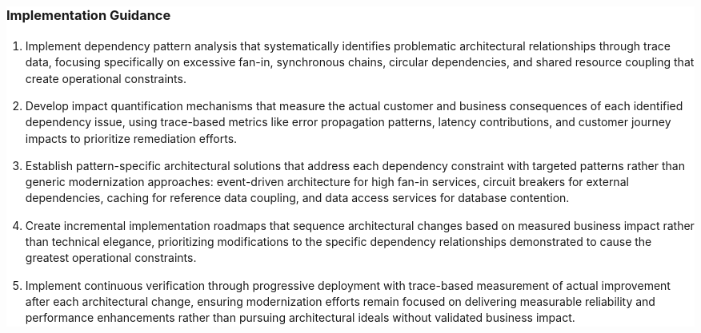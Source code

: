 ### Implementation Guidance
1. Implement dependency pattern analysis that systematically identifies problematic architectural relationships through trace data, focusing specifically on excessive fan-in, synchronous chains, circular dependencies, and shared resource coupling that create operational constraints.

2. Develop impact quantification mechanisms that measure the actual customer and business consequences of each identified dependency issue, using trace-based metrics like error propagation patterns, latency contributions, and customer journey impacts to prioritize remediation efforts.

3. Establish pattern-specific architectural solutions that address each dependency constraint with targeted patterns rather than generic modernization approaches: event-driven architecture for high fan-in services, circuit breakers for external dependencies, caching for reference data coupling, and data access services for database contention.

4. Create incremental implementation roadmaps that sequence architectural changes based on measured business impact rather than technical elegance, prioritizing modifications to the specific dependency relationships demonstrated to cause the greatest operational constraints.

5. Implement continuous verification through progressive deployment with trace-based measurement of actual improvement after each architectural change, ensuring modernization efforts remain focused on delivering measurable reliability and performance enhancements rather than pursuing architectural ideals without validated business impact.